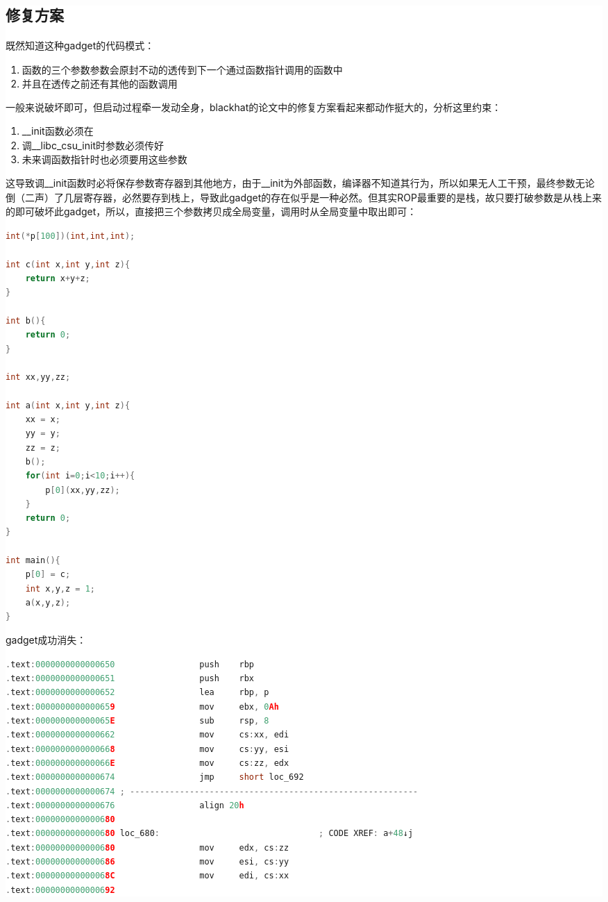## 修复方案

既然知道这种gadget的代码模式：

1. 函数的三个参数参数会原封不动的透传到下一个通过函数指针调用的函数中
2. 并且在透传之前还有其他的函数调用

一般来说破坏即可，但启动过程牵一发动全身，blackhat的论文中的修复方案看起来都动作挺大的，分析这里约束：

1. __init函数必须在
2. 调__libc_csu_init时参数必须传好
3. 未来调函数指针时也必须要用这些参数

这导致调__init函数时必将保存参数寄存器到其他地方，由于__init为外部函数，编译器不知道其行为，所以如果无人工干预，最终参数无论倒（二声）了几层寄存器，必然要存到栈上，导致此gadget的存在似乎是一种必然。但其实ROP最重要的是栈，故只要打破参数是从栈上来的即可破坏此gadget，所以，直接把三个参数拷贝成全局变量，调用时从全局变量中取出即可：

```c
int(*p[100])(int,int,int);

int c(int x,int y,int z){
    return x+y+z;
}

int b(){
    return 0;
}

int xx,yy,zz;

int a(int x,int y,int z){
    xx = x;
    yy = y;
    zz = z;
    b();
    for(int i=0;i<10;i++){
        p[0](xx,yy,zz);
    }
    return 0;
}

int main(){
    p[0] = c;
    int x,y,z = 1;
    a(x,y,z);
}
```

gadget成功消失：

```c
.text:0000000000000650                 push    rbp
.text:0000000000000651                 push    rbx
.text:0000000000000652                 lea     rbp, p
.text:0000000000000659                 mov     ebx, 0Ah
.text:000000000000065E                 sub     rsp, 8
.text:0000000000000662                 mov     cs:xx, edi
.text:0000000000000668                 mov     cs:yy, esi
.text:000000000000066E                 mov     cs:zz, edx
.text:0000000000000674                 jmp     short loc_692
.text:0000000000000674 ; ----------------------------------------------------------
.text:0000000000000676                 align 20h
.text:0000000000000680
.text:0000000000000680 loc_680:                                ; CODE XREF: a+48↓j
.text:0000000000000680                 mov     edx, cs:zz
.text:0000000000000686                 mov     esi, cs:yy
.text:000000000000068C                 mov     edi, cs:xx
.text:0000000000000692
```